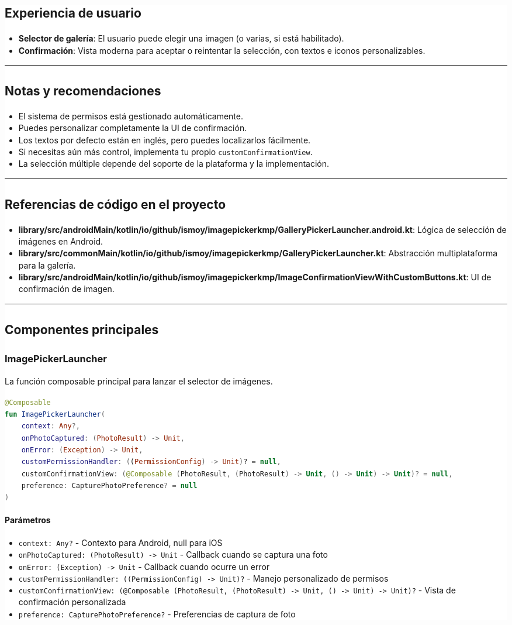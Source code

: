 
## Experiencia de usuario
- **Selector de galería**: El usuario puede elegir una imagen (o varias, si está habilitado).
- **Confirmación**: Vista moderna para aceptar o reintentar la selección, con textos e iconos personalizables.

---

## Notas y recomendaciones
- El sistema de permisos está gestionado automáticamente.
- Puedes personalizar completamente la UI de confirmación.
- Los textos por defecto están en inglés, pero puedes localizarlos fácilmente.
- Si necesitas aún más control, implementa tu propio `customConfirmationView`.
- La selección múltiple depende del soporte de la plataforma y la implementación.

---

## Referencias de código en el proyecto
- **library/src/androidMain/kotlin/io/github/ismoy/imagepickerkmp/GalleryPickerLauncher.android.kt**: Lógica de selección de imágenes en Android.
- **library/src/commonMain/kotlin/io/github/ismoy/imagepickerkmp/GalleryPickerLauncher.kt**: Abstracción multiplataforma para la galería.
- **library/src/androidMain/kotlin/io/github/ismoy/imagepickerkmp/ImageConfirmationViewWithCustomButtons.kt**: UI de confirmación de imagen.

---

## Componentes principales

### ImagePickerLauncher

La función composable principal para lanzar el selector de imágenes.

```kotlin
@Composable
fun ImagePickerLauncher(
    context: Any?,
    onPhotoCaptured: (PhotoResult) -> Unit,
    onError: (Exception) -> Unit,
    customPermissionHandler: ((PermissionConfig) -> Unit)? = null,
    customConfirmationView: (@Composable (PhotoResult, (PhotoResult) -> Unit, () -> Unit) -> Unit)? = null,
    preference: CapturePhotoPreference? = null
)
```

#### Parámetros

- `context: Any?` - Contexto para Android, null para iOS
- `onPhotoCaptured: (PhotoResult) -> Unit` - Callback cuando se captura una foto
- `onError: (Exception) -> Unit` - Callback cuando ocurre un error
- `customPermissionHandler: ((PermissionConfig) -> Unit)?` - Manejo personalizado de permisos
- `customConfirmationView: (@Composable (PhotoResult, (PhotoResult) -> Unit, () -> Unit) -> Unit)?` - Vista de confirmación personalizada
- `preference: CapturePhotoPreference?` - Preferencias de captura de foto
